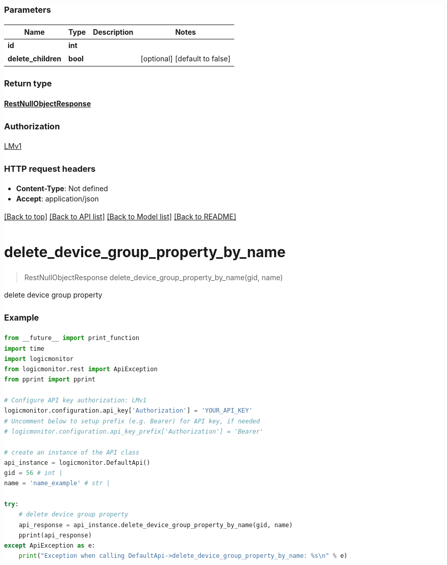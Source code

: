 ### Parameters

Name | Type | Description  | Notes
------------- | ------------- | ------------- | -------------
 **id** | **int**|  | 
 **delete_children** | **bool**|  | [optional] [default to false]

### Return type

[**RestNullObjectResponse**](RestNullObjectResponse.md)

### Authorization

[LMv1](../README.md#LMv1)

### HTTP request headers

 - **Content-Type**: Not defined
 - **Accept**: application/json

[[Back to top]](#) [[Back to API list]](../README.md#documentation-for-api-endpoints) [[Back to Model list]](../README.md#documentation-for-models) [[Back to README]](../README.md)

# **delete_device_group_property_by_name**
> RestNullObjectResponse delete_device_group_property_by_name(gid, name)

delete device group property



### Example 
```python
from __future__ import print_function
import time
import logicmonitor
from logicmonitor.rest import ApiException
from pprint import pprint

# Configure API key authorization: LMv1
logicmonitor.configuration.api_key['Authorization'] = 'YOUR_API_KEY'
# Uncomment below to setup prefix (e.g. Bearer) for API key, if needed
# logicmonitor.configuration.api_key_prefix['Authorization'] = 'Bearer'

# create an instance of the API class
api_instance = logicmonitor.DefaultApi()
gid = 56 # int | 
name = 'name_example' # str | 

try: 
    # delete device group property
    api_response = api_instance.delete_device_group_property_by_name(gid, name)
    pprint(api_response)
except ApiException as e:
    print("Exception when calling DefaultApi->delete_device_group_property_by_name: %s\n" % e)
```
